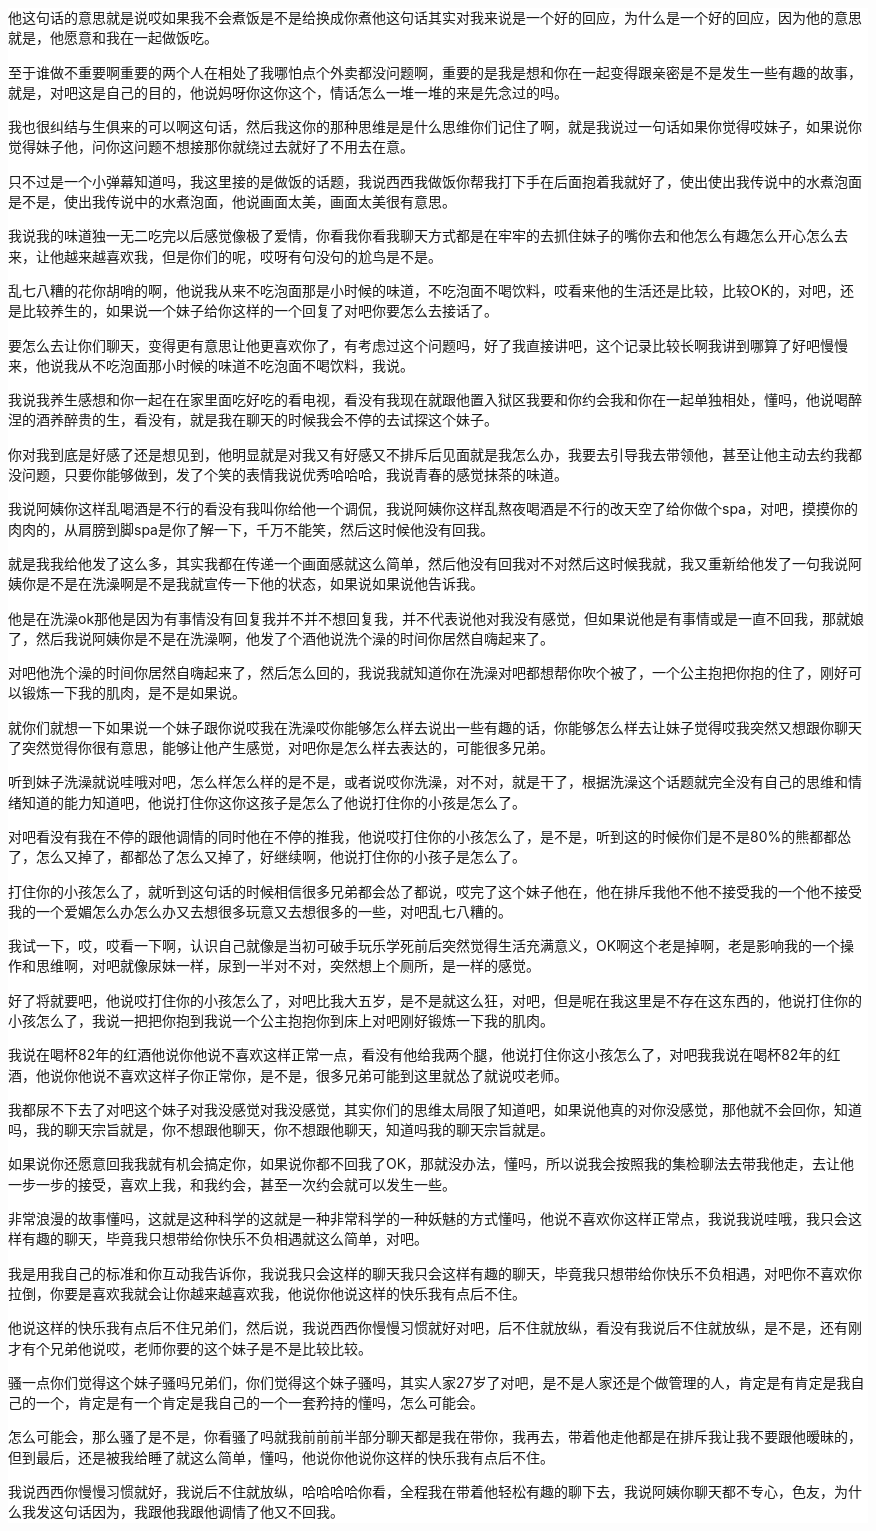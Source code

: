 他这句话的意思就是说哎如果我不会煮饭是不是给换成你煮他这句话其实对我来说是一个好的回应，为什么是一个好的回应，因为他的意思就是，他愿意和我在一起做饭吃。

至于谁做不重要啊重要的两个人在相处了我哪怕点个外卖都没问题啊，重要的是我是想和你在一起变得跟亲密是不是发生一些有趣的故事，就是，对吧这是自己的目的，他说妈呀你这你这个，情话怎么一堆一堆的来是先念过的吗。

我也很纠结与生俱来的可以啊这句话，然后我这你的那种思维是是什么思维你们记住了啊，就是我说过一句话如果你觉得哎妹子，如果说你觉得妹子他，问你这问题不想接那你就绕过去就好了不用去在意。

只不过是一个小弹幕知道吗，我这里接的是做饭的话题，我说西西我做饭你帮我打下手在后面抱着我就好了，使出使出我传说中的水煮泡面是不是，使出我传说中的水煮泡面，他说画面太美，画面太美很有意思。

我说我的味道独一无二吃完以后感觉像极了爱情，你看我你看我聊天方式都是在牢牢的去抓住妹子的嘴你去和他怎么有趣怎么开心怎么去来，让他越来越喜欢我，但是你们的呢，哎呀有句没句的尬鸟是不是。

乱七八糟的花你胡哨的啊，他说我从来不吃泡面那是小时候的味道，不吃泡面不喝饮料，哎看来他的生活还是比较，比较OK的，对吧，还是比较养生的，如果说一个妹子给你这样的一个回复了对吧你要怎么去接话了。

要怎么去让你们聊天，变得更有意思让他更喜欢你了，有考虑过这个问题吗，好了我直接讲吧，这个记录比较长啊我讲到哪算了好吧慢慢来，他说我从不吃泡面那小时候的味道不吃泡面不喝饮料，我说。

我说我养生感想和你一起在在家里面吃好吃的看电视，看没有我现在就跟他置入狱区我要和你约会我和你在一起单独相处，懂吗，他说喝醉涅的酒养醉贵的生，看没有，就是我在聊天的时候我会不停的去试探这个妹子。

你对我到底是好感了还是想见到，他明显就是对我又有好感又不排斥后见面就是我怎么办，我要去引导我去带领他，甚至让他主动去约我都没问题，只要你能够做到，发了个笑的表情我说优秀哈哈哈，我说青春的感觉抹茶的味道。

我说阿姨你这样乱喝酒是不行的看没有我叫你给他一个调侃，我说阿姨你这样乱熬夜喝酒是不行的改天空了给你做个spa，对吧，摸摸你的肉肉的，从肩膀到脚spa是你了解一下，千万不能笑，然后这时候他没有回我。

就是我我给他发了这么多，其实我都在传递一个画面感就这么简单，然后他没有回我对不对然后这时候我就，我又重新给他发了一句我说阿姨你是不是在洗澡啊是不是我就宣传一下他的状态，如果说如果说他告诉我。

他是在洗澡ok那他是因为有事情没有回复我并不并不想回复我，并不代表说他对我没有感觉，但如果说他是有事情或是一直不回我，那就娘了，然后我说阿姨你是不是在洗澡啊，他发了个酒他说洗个澡的时间你居然自嗨起来了。

对吧他洗个澡的时间你居然自嗨起来了，然后怎么回的，我说我就知道你在洗澡对吧都想帮你吹个被了，一个公主抱把你抱的住了，刚好可以锻炼一下我的肌肉，是不是如果说。

就你们就想一下如果说一个妹子跟你说哎我在洗澡哎你能够怎么样去说出一些有趣的话，你能够怎么样去让妹子觉得哎我突然又想跟你聊天了突然觉得你很有意思，能够让他产生感觉，对吧你是怎么样去表达的，可能很多兄弟。

听到妹子洗澡就说哇哦对吧，怎么样怎么样的是不是，或者说哎你洗澡，对不对，就是干了，根据洗澡这个话题就完全没有自己的思维和情绪知道的能力知道吧，他说打住你这你这孩子是怎么了他说打住你的小孩是怎么了。

对吧看没有我在不停的跟他调情的同时他在不停的推我，他说哎打住你的小孩怎么了，是不是，听到这的时候你们是不是80%的熊都都怂了，怎么又掉了，都都怂了怎么又掉了，好继续啊，他说打住你的小孩子是怎么了。

打住你的小孩怎么了，就听到这句话的时候相信很多兄弟都会怂了都说，哎完了这个妹子他在，他在排斥我他不他不接受我的一个他不接受我的一个爱媚怎么办怎么办又去想很多玩意又去想很多的一些，对吧乱七八糟的。

我试一下，哎，哎看一下啊，认识自己就像是当初可破手玩乐学死前后突然觉得生活充满意义，OK啊这个老是掉啊，老是影响我的一个操作和思维啊，对吧就像尿妹一样，尿到一半对不对，突然想上个厕所，是一样的感觉。

好了将就要吧，他说哎打住你的小孩怎么了，对吧比我大五岁，是不是就这么狂，对吧，但是呢在我这里是不存在这东西的，他说打住你的小孩怎么了，我说一把把你抱到我说一个公主抱抱你到床上对吧刚好锻炼一下我的肌肉。

我说在喝杯82年的红酒他说你他说不喜欢这样正常一点，看没有他给我两个腿，他说打住你这小孩怎么了，对吧我我说在喝杯82年的红酒，他说你他说不喜欢这样子你正常你，是不是，很多兄弟可能到这里就怂了就说哎老师。

我都尿不下去了对吧这个妹子对我没感觉对我没感觉，其实你们的思维太局限了知道吧，如果说他真的对你没感觉，那他就不会回你，知道吗，我的聊天宗旨就是，你不想跟他聊天，你不想跟他聊天，知道吗我的聊天宗旨就是。

如果说你还愿意回我我就有机会搞定你，如果说你都不回我了OK，那就没办法，懂吗，所以说我会按照我的集检聊法去带我他走，去让他一步一步的接受，喜欢上我，和我约会，甚至一次约会就可以发生一些。

非常浪漫的故事懂吗，这就是这种科学的这就是一种非常科学的一种妖魅的方式懂吗，他说不喜欢你这样正常点，我说我说哇哦，我只会这样有趣的聊天，毕竟我只想带给你快乐不负相遇就这么简单，对吧。

我是用我自己的标准和你互动我告诉你，我说我只会这样的聊天我只会这样有趣的聊天，毕竟我只想带给你快乐不负相遇，对吧你不喜欢你拉倒，你要是喜欢我就会让你越来越喜欢我，他说你他说这样的快乐我有点后不住。

他说这样的快乐我有点后不住兄弟们，然后说，我说西西你慢慢习惯就好对吧，后不住就放纵，看没有我说后不住就放纵，是不是，还有刚才有个兄弟他说哎，老师你要的这个妹子是不是比较比较。

骚一点你们觉得这个妹子骚吗兄弟们，你们觉得这个妹子骚吗，其实人家27岁了对吧，是不是人家还是个做管理的人，肯定是有肯定是我自己的一个，肯定是有一个肯定是我自己的一个一套矜持的懂吗，怎么可能会。

怎么可能会，那么骚了是不是，你看骚了吗就我前前前半部分聊天都是我在带你，我再去，带着他走他都是在排斥我让我不要跟他暧昧的，但到最后，还是被我给睡了就这么简单，懂吗，他说你他说你这样的快乐我有点后不住。

我说西西你慢慢习惯就好，我说后不住就放纵，哈哈哈哈你看，全程我在带着他轻松有趣的聊下去，我说阿姨你聊天都不专心，色友，为什么我发这句话因为，我跟他我跟他调情了他又不回我。
